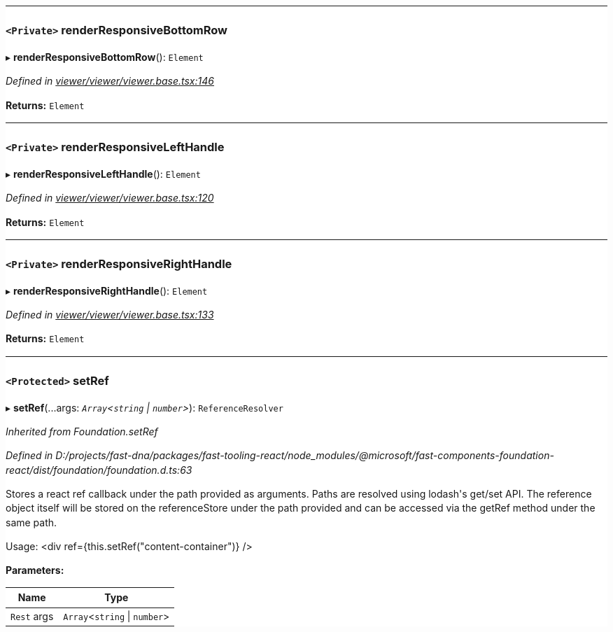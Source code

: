 ___
<a id="renderresponsivebottomrow"></a>

### `<Private>` renderResponsiveBottomRow

▸ **renderResponsiveBottomRow**(): `Element`

*Defined in [viewer/viewer/viewer.base.tsx:146](https://github.com/Microsoft/fast-dna/blob/164dd3ca/packages/fast-tooling-react/src/viewer/viewer/viewer.base.tsx#L146)*

**Returns:** `Element`

___
<a id="renderresponsivelefthandle"></a>

### `<Private>` renderResponsiveLeftHandle

▸ **renderResponsiveLeftHandle**(): `Element`

*Defined in [viewer/viewer/viewer.base.tsx:120](https://github.com/Microsoft/fast-dna/blob/164dd3ca/packages/fast-tooling-react/src/viewer/viewer/viewer.base.tsx#L120)*

**Returns:** `Element`

___
<a id="renderresponsiverighthandle"></a>

### `<Private>` renderResponsiveRightHandle

▸ **renderResponsiveRightHandle**(): `Element`

*Defined in [viewer/viewer/viewer.base.tsx:133](https://github.com/Microsoft/fast-dna/blob/164dd3ca/packages/fast-tooling-react/src/viewer/viewer/viewer.base.tsx#L133)*

**Returns:** `Element`

___
<a id="setref"></a>

### `<Protected>` setRef

▸ **setRef**(...args: *`Array`<`string` \| `number`>*): `ReferenceResolver`

*Inherited from Foundation.setRef*

*Defined in D:/projects/fast-dna/packages/fast-tooling-react/node_modules/@microsoft/fast-components-foundation-react/dist/foundation/foundation.d.ts:63*

Stores a react ref callback under the path provided as arguments. Paths are resolved using lodash's get/set API. The reference object itself will be stored on the referenceStore under the path provided and can be accessed via the getRef method under the same path.

Usage: <div ref={this.setRef("content-container")} />

**Parameters:**

| Name | Type |
| ------ | ------ |
| `Rest` args | `Array`<`string` \| `number`> |
